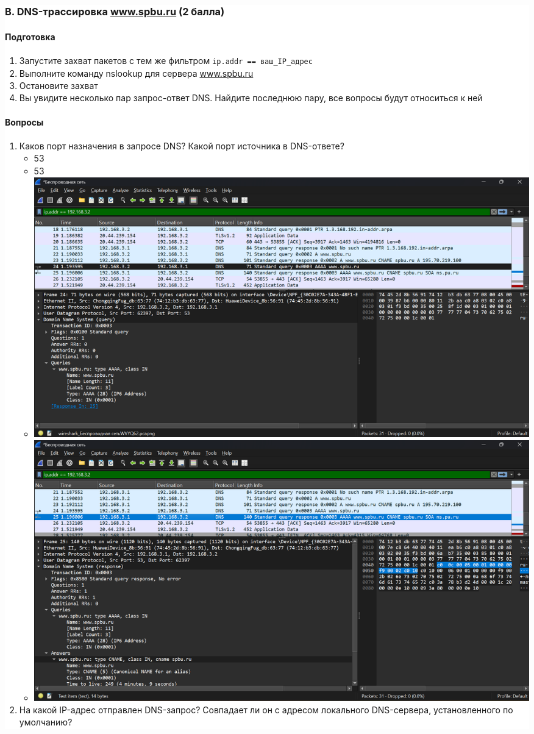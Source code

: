 ### В. DNS-трассировка www.spbu.ru (2 балла)

#### Подготовка
1. Запустите захват пакетов с тем же фильтром `ip.addr == ваш_IP_адрес`
2. Выполните команду nslookup для сервера www.spbu.ru
3. Остановите захват
4. Вы увидите несколько пар запрос-ответ DNS. Найдите последнюю пару, все вопросы будут относиться к ней
   
#### Вопросы
1. Каков порт назначения в запросе DNS? Какой порт источника в DNS-ответе?
   - 53
   - 53
   - ![alt text](screens/image-19.png)
   - ![alt text](screens/image-20.png)
2. На какой IP-адрес отправлен DNS-запрос? Совпадает ли он с адресом локального DNS-сервера, установленного по умолчанию?